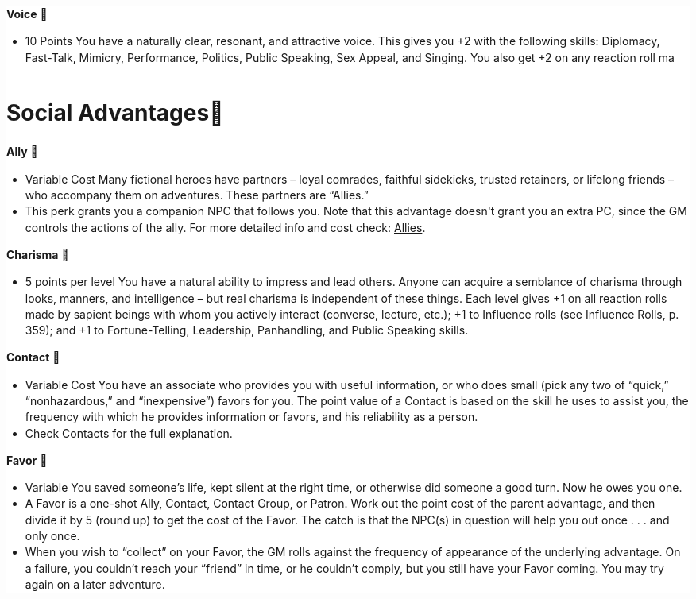 **Voice** 💪
- 10 Points 
You have a naturally clear, resonant, and attractive voice. This gives you +2 with the following skills: Diplomacy, Fast-Talk, Mimicry, Performance, Politics, Public Speaking, Sex Appeal, and Singing. You also get +2 on any reaction roll ma





# Social Advantages🤝
**Ally** 🤝
- Variable Cost
Many fictional heroes have partners – loyal comrades, faithful sidekicks, trusted retainers, or lifelong friends – who accompany them on adventures. These partners are “Allies.” 
- This perk grants you a companion NPC that follows you. Note that this advantage doesn't grant you an extra PC, since the GM controls the actions of the ally. For more detailed info and cost check: [Allies](Allies.md).

**Charisma** 🤝
- 5 points per level
You have a natural ability to impress and lead others. Anyone can acquire a semblance of charisma through looks, manners, and intelligence – but real charisma is independent of these things. Each level gives +1 on all reaction rolls made by sapient beings with whom you actively interact (converse, lecture, etc.); +1 to Influence rolls (see Influence Rolls, p. 359); and +1 to Fortune-Telling, Leadership, Panhandling, and Public Speaking skills. 

**Contact** 🤝
- Variable Cost
You have an associate who provides you with useful information, or who does small (pick any two of “quick,” “nonhazardous,” and “inexpensive”) favors for you. The point value of a Contact is based on the skill he uses to assist you, the frequency with which he provides information or favors, and his reliability as a person.
- Check [Contacts](Contacts.md) for the full explanation.

**Favor** 🤝
- Variable
You saved someone’s life, kept silent at the right time, or otherwise did someone a good turn. Now he owes you one. 
- A Favor is a one-shot Ally, Contact, Contact Group, or Patron. Work out the point cost of the parent advantage, and then divide it by 5 (round up) to get the cost of the Favor. The catch is that the NPC(s) in question will help you out once . . . and only once. 
- When you wish to “collect” on your Favor, the GM rolls against the frequency of appearance of the underlying advantage. On a failure, you couldn’t reach your “friend” in time, or he couldn’t comply, but you still have your Favor coming. You may try again on a later adventure.

